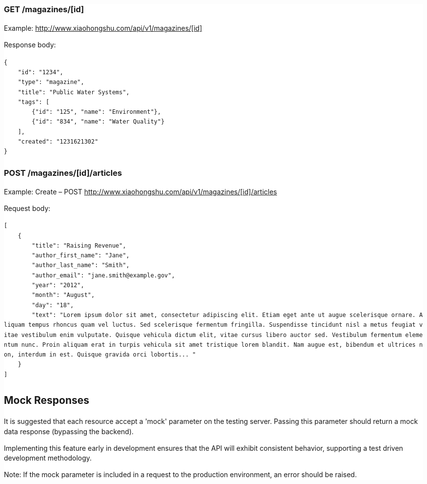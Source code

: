 ### GET /magazines/[id]

Example: http://www.xiaohongshu.com/api/v1/magazines/[id]

Response body:

    {
        "id": "1234",
        "type": "magazine",
        "title": "Public Water Systems",
        "tags": [
            {"id": "125", "name": "Environment"},
            {"id": "834", "name": "Water Quality"}
        ],
        "created": "1231621302"
    }



### POST /magazines/[id]/articles

Example: Create – POST  http://www.xiaohongshu.com/api/v1/magazines/[id]/articles

Request body:

    [
        {
            "title": "Raising Revenue",
            "author_first_name": "Jane",
            "author_last_name": "Smith",
            "author_email": "jane.smith@example.gov",
            "year": "2012",
            "month": "August",
            "day": "18",
            "text": "Lorem ipsum dolor sit amet, consectetur adipiscing elit. Etiam eget ante ut augue scelerisque ornare. Aliquam tempus rhoncus quam vel luctus. Sed scelerisque fermentum fringilla. Suspendisse tincidunt nisl a metus feugiat vitae vestibulum enim vulputate. Quisque vehicula dictum elit, vitae cursus libero auctor sed. Vestibulum fermentum elementum nunc. Proin aliquam erat in turpis vehicula sit amet tristique lorem blandit. Nam augue est, bibendum et ultrices non, interdum in est. Quisque gravida orci lobortis... "
        }
    ]


## Mock Responses
It is suggested that each resource accept a 'mock' parameter on the testing server. Passing this parameter should return a mock data response (bypassing the backend).

Implementing this feature early in development ensures that the API will exhibit consistent behavior, supporting a test driven development methodology.

Note: If the mock parameter is included in a request to the production environment, an error should be raised.

